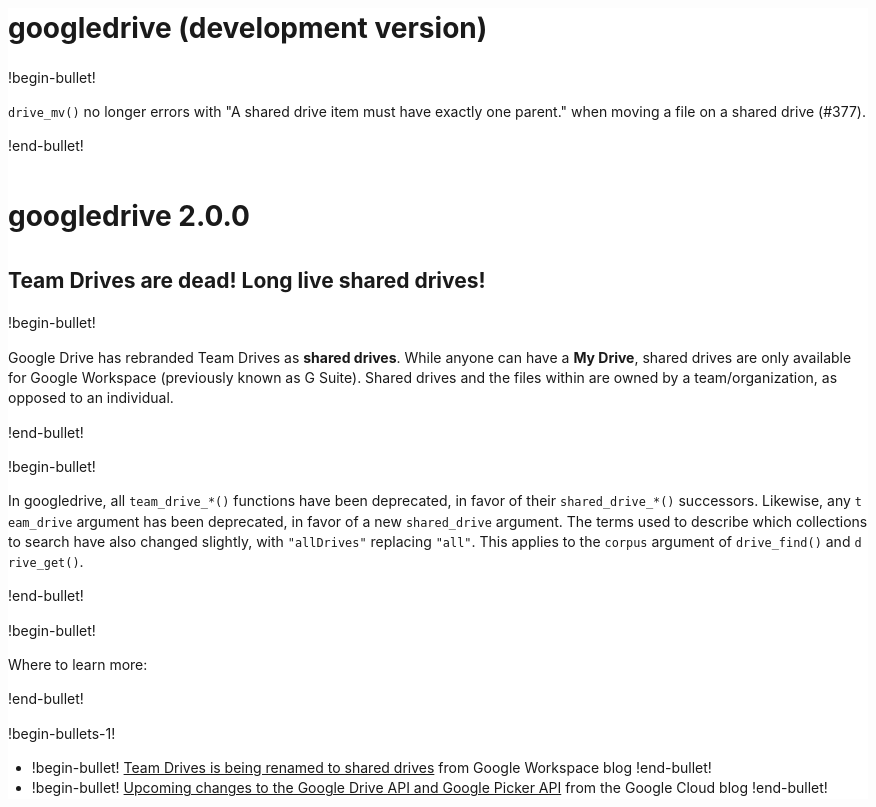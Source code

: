 # googledrive (development version)

!begin-bullet!

`drive_mv()` no longer errors with "A shared drive item must have
exactly one parent." when moving a file on a shared drive (#377).

!end-bullet!

# googledrive 2.0.0

## Team Drives are dead! Long live shared drives!

!begin-bullet!

Google Drive has rebranded Team Drives as **shared drives**. While
anyone can have a **My Drive**, shared drives are only available for
Google Workspace (previously known as G Suite). Shared drives and the
files within are owned by a team/organization, as opposed to an
individual.

!end-bullet!

!begin-bullet!

In googledrive, all `team_drive_*()` functions have been deprecated, in
favor of their `shared_drive_*()` successors. Likewise, any `team_drive`
argument has been deprecated, in favor of a new `shared_drive` argument.
The terms used to describe which collections to search have also changed
slightly, with `"allDrives"` replacing `"all"`. This applies to the
`corpus` argument of `drive_find()` and `drive_get()`.

!end-bullet!

!begin-bullet!

Where to learn more:

!end-bullet!

!begin-bullets-1!

-   !begin-bullet!
    [Team Drives is being renamed to shared
    drives](https://workspaceupdates.googleblog.com/2019/04/shared-drives.html)
    from Google Workspace blog
    !end-bullet!
-   !begin-bullet!
    [Upcoming changes to the Google Drive API and Google Picker
    API](https://cloud.google.com/blog/products/application-development/upcoming-changes-to-the-google-drive-api-and-google-picker-api)
    from the Google Cloud blog
    !end-bullet!

